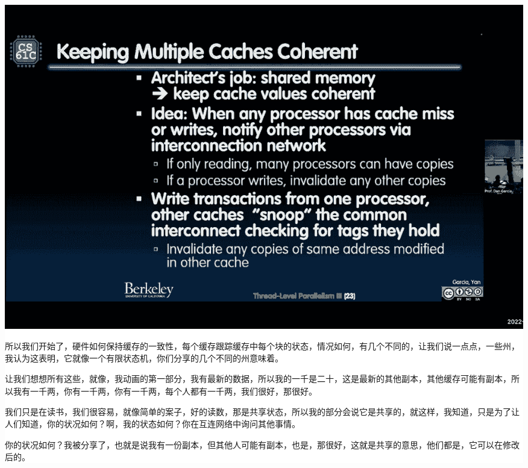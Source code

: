 ![](img/fdf02a2b9e8cb96d1791f372a399f305_82.png)

所以我们开始了，硬件如何保持缓存的一致性，每个缓存跟踪缓存中每个块的状态，情况如何，有几个不同的，让我们说一点点，一些州，我认为这表明，它就像一个有限状态机，你们分享的几个不同的州意味着。

让我们想想所有这些，就像，我动画的第一部分，我有最新的数据，所以我的一千是二十，这是最新的其他副本，其他缓存可能有副本，所以我有一千两，你有一千两，你有一千两，每个人都有一千两，我们很好，那很好。

我们只是在读书，我们很容易，就像简单的案子，好的读数，那是共享状态，所以我的部分会说它是共享的，就这样，我知道，只是为了让人们知道，你的状况如何？啊，我的状态如何？你在互连网络中询问其他事情。

你的状况如何？我被分享了，也就是说我有一份副本，但其他人可能有副本，也是，那很好，这就是共享的意思，他们都是，它可以在修改后的。


